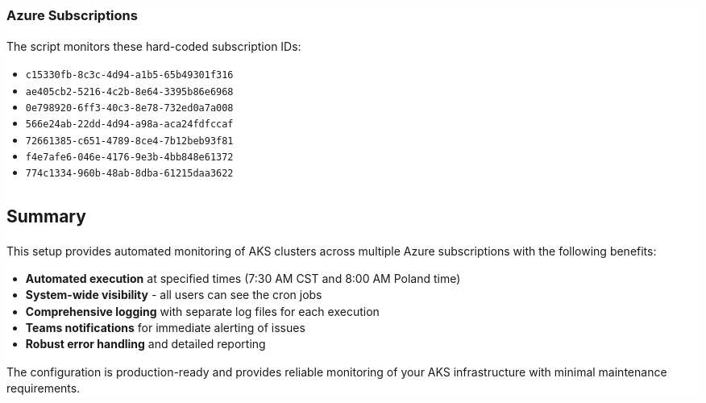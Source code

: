 ### Azure Subscriptions
The script monitors these hard-coded subscription IDs:
- `c15330fb-8c3c-4d94-a1b5-65b49301f316`
- `ae405cb2-5216-4c2b-8e64-3395b86e6968`
- `0e798920-6ff3-40c3-8e78-732ed0a7a008`
- `566e24ab-22dd-4d94-a98a-aca24fdfccaf`
- `72661385-c651-4789-8ce4-7b12beb93f81`
- `f4e7afe6-046e-4176-9e3b-4bb848e61372`
- `774c1334-960b-48ab-8dba-61215daa3622`

## Summary

This setup provides automated monitoring of AKS clusters across multiple Azure subscriptions with the following benefits:
- **Automated execution** at specified times (7:30 AM CST and 8:00 AM Poland time)
- **System-wide visibility** - all users can see the cron jobs
- **Comprehensive logging** with separate log files for each execution
- **Teams notifications** for immediate alerting of issues
- **Robust error handling** and detailed reporting

The configuration is production-ready and provides reliable monitoring of your AKS infrastructure with minimal maintenance requirements.